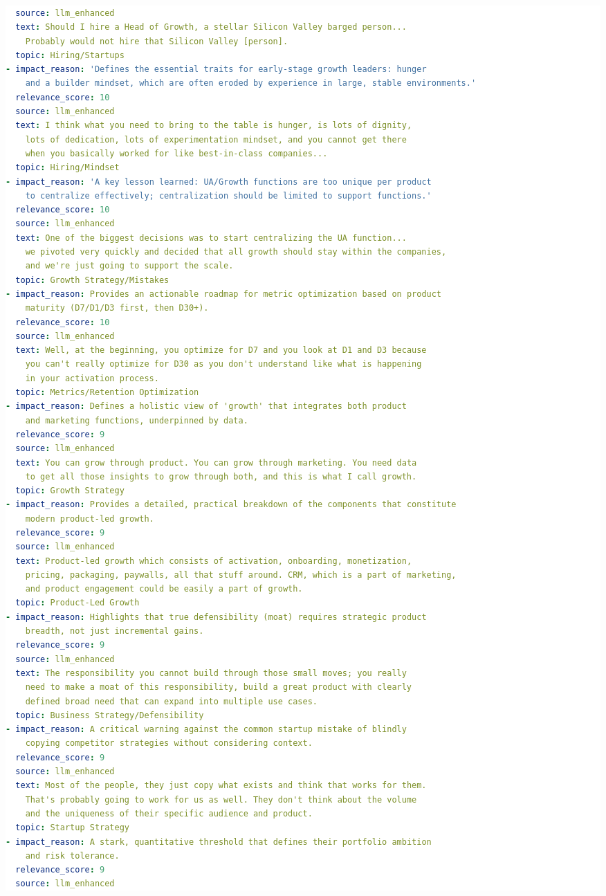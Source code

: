 ```yaml
  source: llm_enhanced
  text: Should I hire a Head of Growth, a stellar Silicon Valley barged person...
    Probably would not hire that Silicon Valley [person].
  topic: Hiring/Startups
- impact_reason: 'Defines the essential traits for early-stage growth leaders: hunger
    and a builder mindset, which are often eroded by experience in large, stable environments.'
  relevance_score: 10
  source: llm_enhanced
  text: I think what you need to bring to the table is hunger, is lots of dignity,
    lots of dedication, lots of experimentation mindset, and you cannot get there
    when you basically worked for like best-in-class companies...
  topic: Hiring/Mindset
- impact_reason: 'A key lesson learned: UA/Growth functions are too unique per product
    to centralize effectively; centralization should be limited to support functions.'
  relevance_score: 10
  source: llm_enhanced
  text: One of the biggest decisions was to start centralizing the UA function...
    we pivoted very quickly and decided that all growth should stay within the companies,
    and we're just going to support the scale.
  topic: Growth Strategy/Mistakes
- impact_reason: Provides an actionable roadmap for metric optimization based on product
    maturity (D7/D1/D3 first, then D30+).
  relevance_score: 10
  source: llm_enhanced
  text: Well, at the beginning, you optimize for D7 and you look at D1 and D3 because
    you can't really optimize for D30 as you don't understand like what is happening
    in your activation process.
  topic: Metrics/Retention Optimization
- impact_reason: Defines a holistic view of 'growth' that integrates both product
    and marketing functions, underpinned by data.
  relevance_score: 9
  source: llm_enhanced
  text: You can grow through product. You can grow through marketing. You need data
    to get all those insights to grow through both, and this is what I call growth.
  topic: Growth Strategy
- impact_reason: Provides a detailed, practical breakdown of the components that constitute
    modern product-led growth.
  relevance_score: 9
  source: llm_enhanced
  text: Product-led growth which consists of activation, onboarding, monetization,
    pricing, packaging, paywalls, all that stuff around. CRM, which is a part of marketing,
    and product engagement could be easily a part of growth.
  topic: Product-Led Growth
- impact_reason: Highlights that true defensibility (moat) requires strategic product
    breadth, not just incremental gains.
  relevance_score: 9
  source: llm_enhanced
  text: The responsibility you cannot build through those small moves; you really
    need to make a moat of this responsibility, build a great product with clearly
    defined broad need that can expand into multiple use cases.
  topic: Business Strategy/Defensibility
- impact_reason: A critical warning against the common startup mistake of blindly
    copying competitor strategies without considering context.
  relevance_score: 9
  source: llm_enhanced
  text: Most of the people, they just copy what exists and think that works for them.
    That's probably going to work for us as well. They don't think about the volume
    and the uniqueness of their specific audience and product.
  topic: Startup Strategy
- impact_reason: A stark, quantitative threshold that defines their portfolio ambition
    and risk tolerance.
  relevance_score: 9
  source: llm_enhanced
```